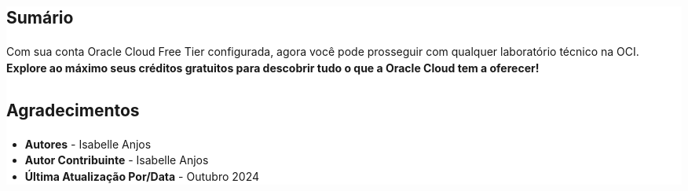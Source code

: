 
## Sumário

Com sua conta Oracle Cloud Free Tier configurada, agora você pode prosseguir com qualquer laboratório técnico na OCI. **Explore ao máximo seus créditos gratuitos para descobrir tudo o que a Oracle Cloud tem a oferecer!**

## Agradecimentos

- **Autores** - Isabelle Anjos
- **Autor Contribuinte** - Isabelle Anjos
- **Última Atualização Por/Data** - Outubro 2024


